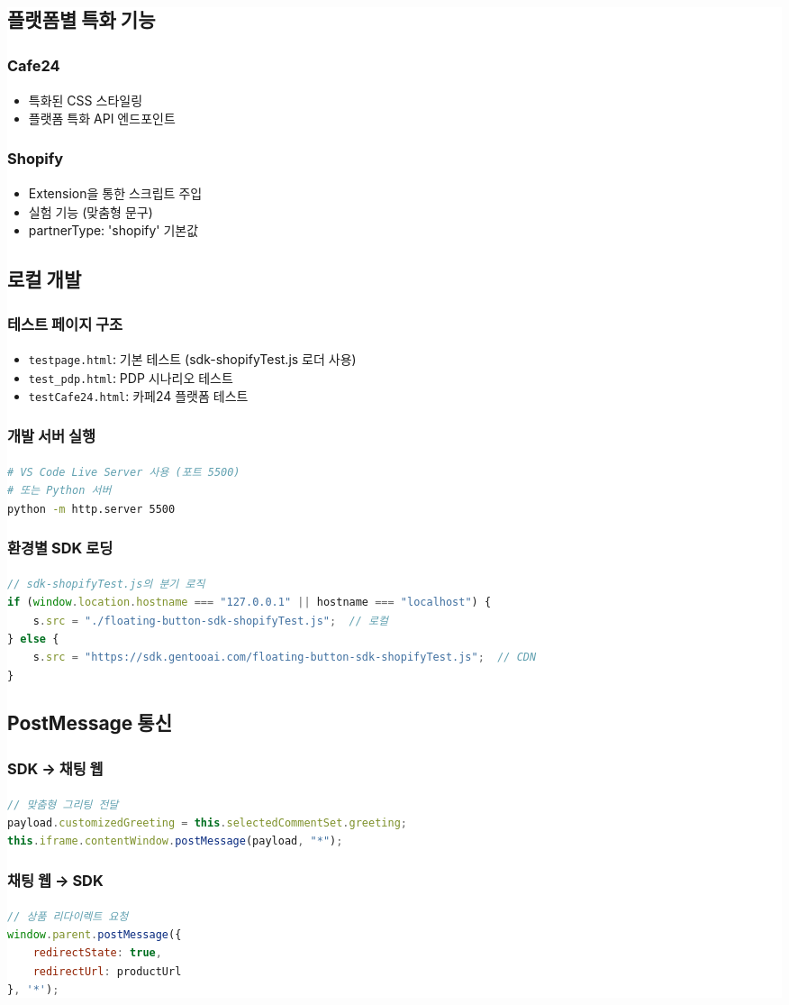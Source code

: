 ## 플랫폼별 특화 기능

### Cafe24
- 특화된 CSS 스타일링
- 플랫폼 특화 API 엔드포인트

### Shopify
- Extension을 통한 스크립트 주입
- 실험 기능 (맞춤형 문구)
- partnerType: 'shopify' 기본값

## 로컬 개발

### 테스트 페이지 구조
- `testpage.html`: 기본 테스트 (sdk-shopifyTest.js 로더 사용)
- `test_pdp.html`: PDP 시나리오 테스트
- `testCafe24.html`: 카페24 플랫폼 테스트

### 개발 서버 실행
```bash
# VS Code Live Server 사용 (포트 5500)
# 또는 Python 서버
python -m http.server 5500
```

### 환경별 SDK 로딩
```javascript
// sdk-shopifyTest.js의 분기 로직
if (window.location.hostname === "127.0.0.1" || hostname === "localhost") {
    s.src = "./floating-button-sdk-shopifyTest.js";  // 로컬
} else {
    s.src = "https://sdk.gentooai.com/floating-button-sdk-shopifyTest.js";  // CDN
}
```

## PostMessage 통신

### SDK → 채팅 웹
```javascript
// 맞춤형 그리팅 전달
payload.customizedGreeting = this.selectedCommentSet.greeting;
this.iframe.contentWindow.postMessage(payload, "*");
```

### 채팅 웹 → SDK
```javascript
// 상품 리다이렉트 요청
window.parent.postMessage({ 
    redirectState: true, 
    redirectUrl: productUrl 
}, '*');
```
